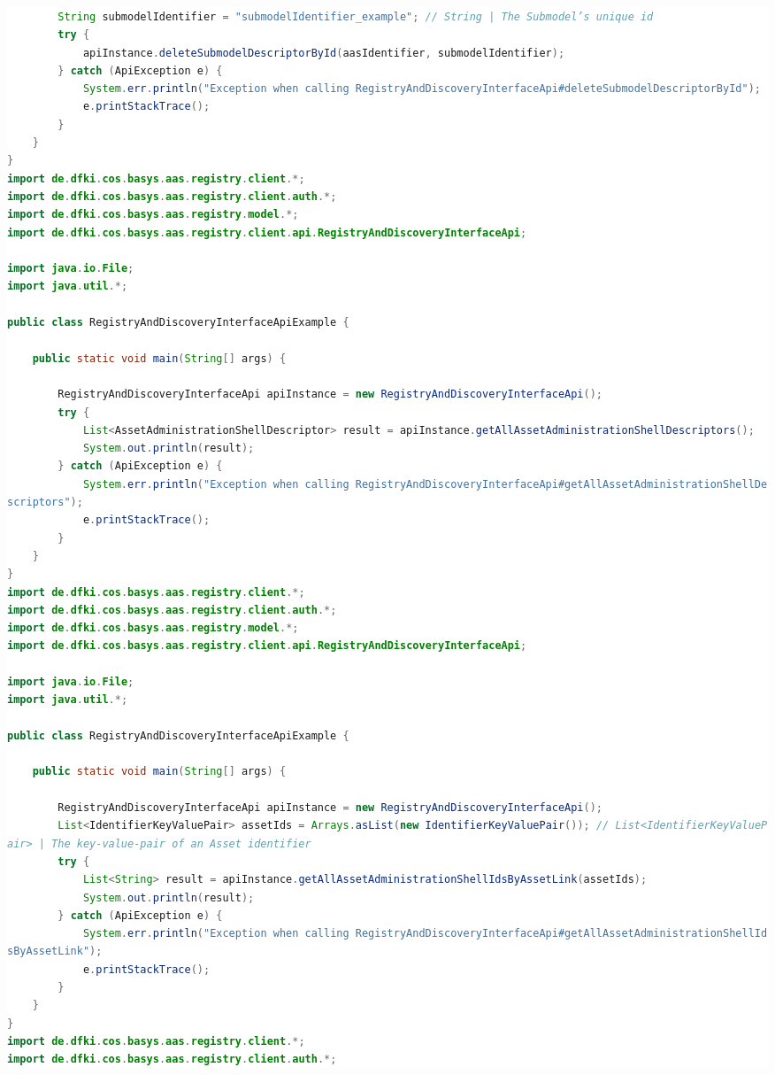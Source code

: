 ```java
        String submodelIdentifier = "submodelIdentifier_example"; // String | The Submodel’s unique id 
        try {
            apiInstance.deleteSubmodelDescriptorById(aasIdentifier, submodelIdentifier);
        } catch (ApiException e) {
            System.err.println("Exception when calling RegistryAndDiscoveryInterfaceApi#deleteSubmodelDescriptorById");
            e.printStackTrace();
        }
    }
}
import de.dfki.cos.basys.aas.registry.client.*;
import de.dfki.cos.basys.aas.registry.client.auth.*;
import de.dfki.cos.basys.aas.registry.model.*;
import de.dfki.cos.basys.aas.registry.client.api.RegistryAndDiscoveryInterfaceApi;

import java.io.File;
import java.util.*;

public class RegistryAndDiscoveryInterfaceApiExample {

    public static void main(String[] args) {
        
        RegistryAndDiscoveryInterfaceApi apiInstance = new RegistryAndDiscoveryInterfaceApi();
        try {
            List<AssetAdministrationShellDescriptor> result = apiInstance.getAllAssetAdministrationShellDescriptors();
            System.out.println(result);
        } catch (ApiException e) {
            System.err.println("Exception when calling RegistryAndDiscoveryInterfaceApi#getAllAssetAdministrationShellDescriptors");
            e.printStackTrace();
        }
    }
}
import de.dfki.cos.basys.aas.registry.client.*;
import de.dfki.cos.basys.aas.registry.client.auth.*;
import de.dfki.cos.basys.aas.registry.model.*;
import de.dfki.cos.basys.aas.registry.client.api.RegistryAndDiscoveryInterfaceApi;

import java.io.File;
import java.util.*;

public class RegistryAndDiscoveryInterfaceApiExample {

    public static void main(String[] args) {
        
        RegistryAndDiscoveryInterfaceApi apiInstance = new RegistryAndDiscoveryInterfaceApi();
        List<IdentifierKeyValuePair> assetIds = Arrays.asList(new IdentifierKeyValuePair()); // List<IdentifierKeyValuePair> | The key-value-pair of an Asset identifier
        try {
            List<String> result = apiInstance.getAllAssetAdministrationShellIdsByAssetLink(assetIds);
            System.out.println(result);
        } catch (ApiException e) {
            System.err.println("Exception when calling RegistryAndDiscoveryInterfaceApi#getAllAssetAdministrationShellIdsByAssetLink");
            e.printStackTrace();
        }
    }
}
import de.dfki.cos.basys.aas.registry.client.*;
import de.dfki.cos.basys.aas.registry.client.auth.*;
```